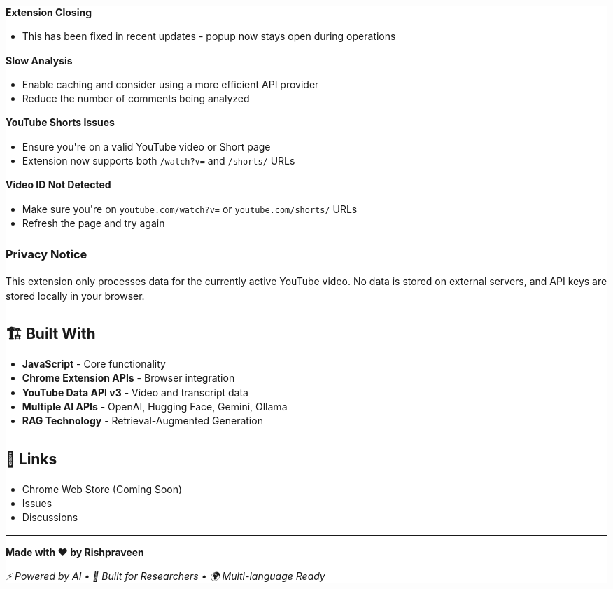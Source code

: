 **Extension Closing**
- This has been fixed in recent updates - popup now stays open during operations

**Slow Analysis**
- Enable caching and consider using a more efficient API provider
- Reduce the number of comments being analyzed

**YouTube Shorts Issues**
- Ensure you're on a valid YouTube video or Short page
- Extension now supports both `/watch?v=` and `/shorts/` URLs

**Video ID Not Detected**
- Make sure you're on `youtube.com/watch?v=` or `youtube.com/shorts/` URLs
- Refresh the page and try again

### Privacy Notice

This extension only processes data for the currently active YouTube video. No data is stored on external servers, and API keys are stored locally in your browser.

## 🏗️ Built With

- **JavaScript** - Core functionality
- **Chrome Extension APIs** - Browser integration
- **YouTube Data API v3** - Video and transcript data
- **Multiple AI APIs** - OpenAI, Hugging Face, Gemini, Ollama
- **RAG Technology** - Retrieval-Augmented Generation

## 🔗 Links

- [Chrome Web Store](https://chrome.google.com/webstore) (Coming Soon)
- [Issues](https://github.com/Rishpraveen/Youtube_Context_Analysis_using_API/issues)
- [Discussions](https://github.com/Rishpraveen/Youtube_Context_Analysis_using_API/discussions)

---

**Made with ❤️ by [Rishpraveen](https://github.com/Rishpraveen)**

*⚡ Powered by AI • 🎯 Built for Researchers • 🌍 Multi-language Ready*
